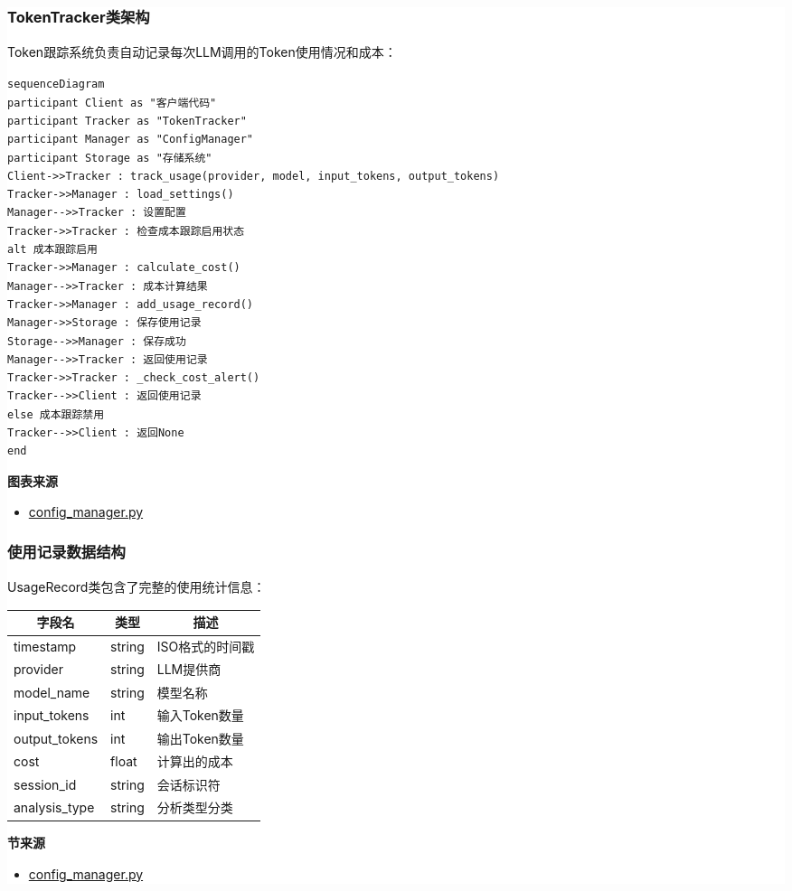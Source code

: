 ### TokenTracker类架构

Token跟踪系统负责自动记录每次LLM调用的Token使用情况和成本：

```mermaid
sequenceDiagram
participant Client as "客户端代码"
participant Tracker as "TokenTracker"
participant Manager as "ConfigManager"
participant Storage as "存储系统"
Client->>Tracker : track_usage(provider, model, input_tokens, output_tokens)
Tracker->>Manager : load_settings()
Manager-->>Tracker : 设置配置
Tracker->>Tracker : 检查成本跟踪启用状态
alt 成本跟踪启用
Tracker->>Manager : calculate_cost()
Manager-->>Tracker : 成本计算结果
Tracker->>Manager : add_usage_record()
Manager->>Storage : 保存使用记录
Storage-->>Manager : 保存成功
Manager-->>Tracker : 返回使用记录
Tracker->>Tracker : _check_cost_alert()
Tracker-->>Client : 返回使用记录
else 成本跟踪禁用
Tracker-->>Client : 返回None
end
```

**图表来源**
- [config_manager.py](file://tradingagents/config/config_manager.py#L652-L690)

### 使用记录数据结构

UsageRecord类包含了完整的使用统计信息：

| 字段名 | 类型 | 描述 |
|--------|------|------|
| timestamp | string | ISO格式的时间戳 |
| provider | string | LLM提供商 |
| model_name | string | 模型名称 |
| input_tokens | int | 输入Token数量 |
| output_tokens | int | 输出Token数量 |
| cost | float | 计算出的成本 |
| session_id | string | 会话标识符 |
| analysis_type | string | 分析类型分类 |

**节来源**
- [config_manager.py](file://tradingagents/config/config_manager.py#L55-L61)
